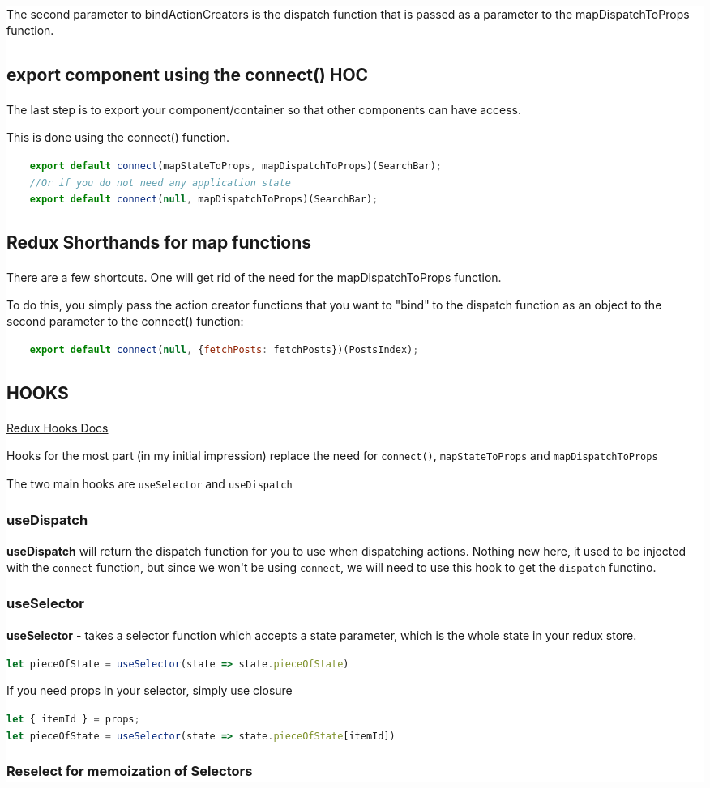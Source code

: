 The second parameter to bindActionCreators is the dispatch function that is passed as a parameter to the mapDispatchToProps function.

## export component using the connect() HOC

The last step is to export your component/container so that other components can have access.

This is done using the connect() function.

```javascript
	export default connect(mapStateToProps, mapDispatchToProps)(SearchBar);
	//Or if you do not need any application state
	export default connect(null, mapDispatchToProps)(SearchBar);
```
## Redux Shorthands for map functions

There are a few shortcuts. One will get rid of the need for the mapDispatchToProps function.

To do this, you simply pass the action creator functions that you want to "bind" to the dispatch function as an object to the second parameter to the connect() function:

```javascript
	export default connect(null, {fetchPosts: fetchPosts})(PostsIndex);
```

## HOOKS

[Redux Hooks Docs](https://react-redux.js.org/next/api/hooks)

Hooks for the most part (in my initial impression) replace the need for `connect()`, `mapStateToProps` and `mapDispatchToProps`

The two main hooks are `useSelector` and `useDispatch`

### useDispatch

**useDispatch** will return the dispatch function for you to use when dispatching actions.  Nothing new here, it used to be injected with the `connect` function, but since we won't be using `connect`, we will need to use this hook to get the `dispatch` functino.

### useSelector

**useSelector** - takes a selector function which accepts a state parameter, which is the whole state in your redux store.

```js
let pieceOfState = useSelector(state => state.pieceOfState)
```

If you need props in your selector, simply use closure

```js
let { itemId } = props;
let pieceOfState = useSelector(state => state.pieceOfState[itemId])
```

### Reselect for memoization of Selectors
